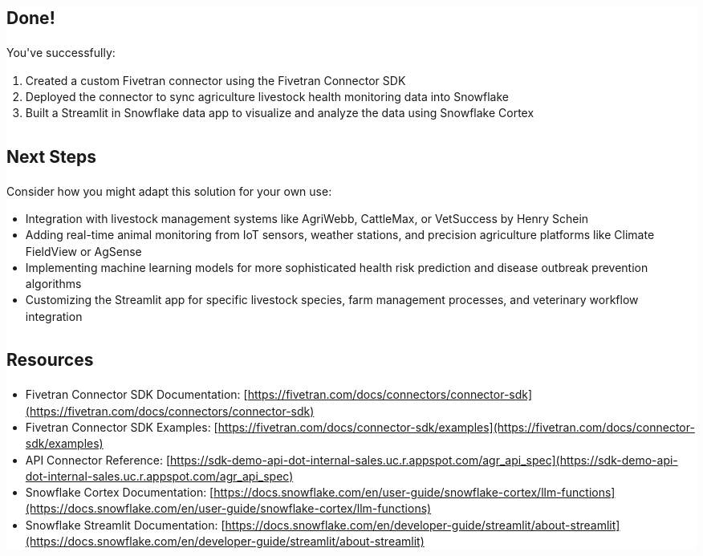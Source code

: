 ## Done!
You've successfully:
1. Created a custom Fivetran connector using the Fivetran Connector SDK
2. Deployed the connector to sync agriculture livestock health monitoring data into Snowflake
3. Built a Streamlit in Snowflake data app to visualize and analyze the data using Snowflake Cortex

## Next Steps
Consider how you might adapt this solution for your own use:
- Integration with livestock management systems like AgriWebb, CattleMax, or VetSuccess by Henry Schein
- Adding real-time animal monitoring from IoT sensors, weather stations, and precision agriculture platforms like Climate FieldView or AgSense
- Implementing machine learning models for more sophisticated health risk prediction and disease outbreak prevention algorithms
- Customizing the Streamlit app for specific livestock species, farm management processes, and veterinary workflow integration

## Resources
- Fivetran Connector SDK Documentation: [https://fivetran.com/docs/connectors/connector-sdk](https://fivetran.com/docs/connectors/connector-sdk)  
- Fivetran Connector SDK Examples: [https://fivetran.com/docs/connector-sdk/examples](https://fivetran.com/docs/connector-sdk/examples)
- API Connector Reference: [https://sdk-demo-api-dot-internal-sales.uc.r.appspot.com/agr_api_spec](https://sdk-demo-api-dot-internal-sales.uc.r.appspot.com/agr_api_spec)
- Snowflake Cortex Documentation: [https://docs.snowflake.com/en/user-guide/snowflake-cortex/llm-functions](https://docs.snowflake.com/en/user-guide/snowflake-cortex/llm-functions)
- Snowflake Streamlit Documentation: [https://docs.snowflake.com/en/developer-guide/streamlit/about-streamlit](https://docs.snowflake.com/en/developer-guide/streamlit/about-streamlit)